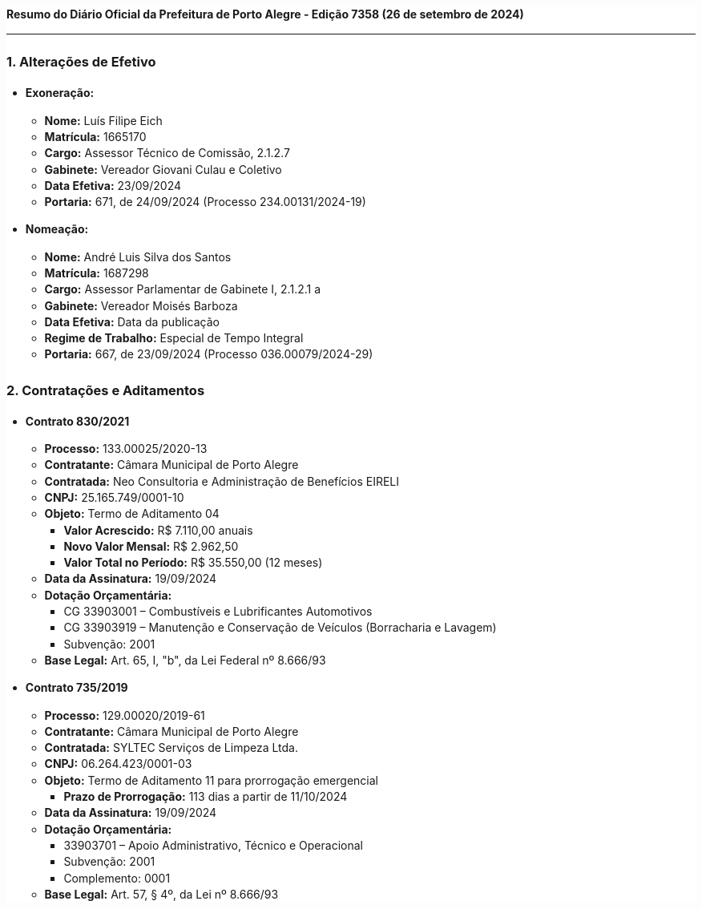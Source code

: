**Resumo do Diário Oficial da Prefeitura de Porto Alegre - Edição 7358 (26 de setembro de 2024)**

---

### **1. Alterações de Efetivo**

- **Exoneração:**
  - **Nome:** Luís Filipe Eich
  - **Matrícula:** 1665170
  - **Cargo:** Assessor Técnico de Comissão, 2.1.2.7
  - **Gabinete:** Vereador Giovani Culau e Coletivo
  - **Data Efetiva:** 23/09/2024
  - **Portaria:** 671, de 24/09/2024 (Processo 234.00131/2024-19)

- **Nomeação:**
  - **Nome:** André Luis Silva dos Santos
  - **Matrícula:** 1687298
  - **Cargo:** Assessor Parlamentar de Gabinete I, 2.1.2.1 a
  - **Gabinete:** Vereador Moisés Barboza
  - **Data Efetiva:** Data da publicação
  - **Regime de Trabalho:** Especial de Tempo Integral
  - **Portaria:** 667, de 23/09/2024 (Processo 036.00079/2024-29)

### **2. Contratações e Aditamentos**

- **Contrato 830/2021**
  - **Processo:** 133.00025/2020-13
  - **Contratante:** Câmara Municipal de Porto Alegre
  - **Contratada:** Neo Consultoria e Administração de Benefícios EIRELI
  - **CNPJ:** 25.165.749/0001-10
  - **Objeto:** Termo de Aditamento 04
    - **Valor Acrescido:** R$ 7.110,00 anuais
    - **Novo Valor Mensal:** R$ 2.962,50
    - **Valor Total no Período:** R$ 35.550,00 (12 meses)
  - **Data da Assinatura:** 19/09/2024
  - **Dotação Orçamentária:** 
    - CG 33903001 – Combustíveis e Lubrificantes Automotivos
    - CG 33903919 – Manutenção e Conservação de Veículos (Borracharia e Lavagem)
    - Subvenção: 2001
  - **Base Legal:** Art. 65, I, "b", da Lei Federal nº 8.666/93

- **Contrato 735/2019**
  - **Processo:** 129.00020/2019-61
  - **Contratante:** Câmara Municipal de Porto Alegre
  - **Contratada:** SYLTEC Serviços de Limpeza Ltda.
  - **CNPJ:** 06.264.423/0001-03
  - **Objeto:** Termo de Aditamento 11 para prorrogação emergencial
    - **Prazo de Prorrogação:** 113 dias a partir de 11/10/2024
  - **Data da Assinatura:** 19/09/2024
  - **Dotação Orçamentária:** 
    - 33903701 – Apoio Administrativo, Técnico e Operacional
    - Subvenção: 2001
    - Complemento: 0001
  - **Base Legal:** Art. 57, § 4º, da Lei nº 8.666/93
